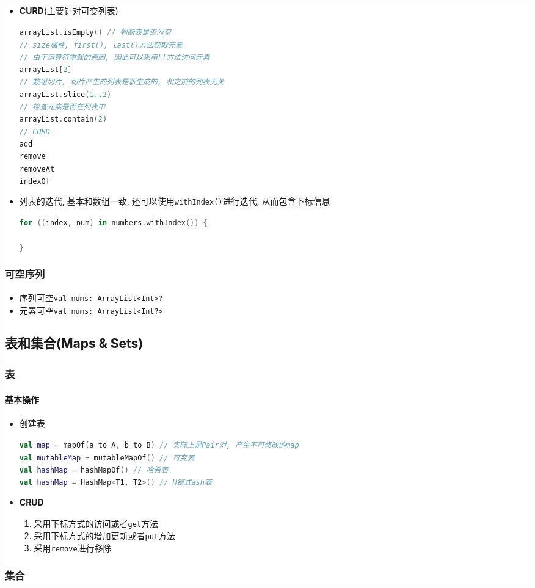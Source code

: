 * **CURD**(主要针对可变列表)

  ```kotlin
  arrayList.isEmpty() // 判断表是否为空
  // size属性, first(), last()方法获取元素
  // 由于运算符重载的原因, 因此可以采用[]方法访问元素
  arrayList[2]
  // 数组切片, 切片产生的列表是新生成的, 和之前的列表无关
  arrayList.slice(1..2)
  // 检查元素是否在列表中
  arrayList.contain(2)
  // CURD
  add
  remove
  removeAt
  indexOf
  
  ```

* 列表的迭代, 基本和数组一致, 还可以使用`withIndex()`进行迭代, 从而包含下标信息

  ```kotlin
  for ((index, num) in numbers.withIndex()) {
      
  }
  ```

### 可空序列

* 序列可空`val nums: ArrayList<Int>?`
* 元素可空`val nums: ArrayList<Int?>`



## 表和集合(Maps & Sets)

### 表

#### 基本操作

* 创建表

  ```kotlin
  val map = mapOf(a to A, b to B) // 实际上是Pair对, 产生不可修改的map
  val mutableMap = mutableMapOf() // 可变表
  val hashMap = hashMapOf() // 哈希表
  val hashMap = HashMap<T1, T2>() // H链式ash表
  ```

* **CRUD**

  1. 采用下标方式的访问或者`get`方法
  2. 采用下标方式的增加更新或者`put`方法
  3. 采用`remove`进行移除

### 集合
